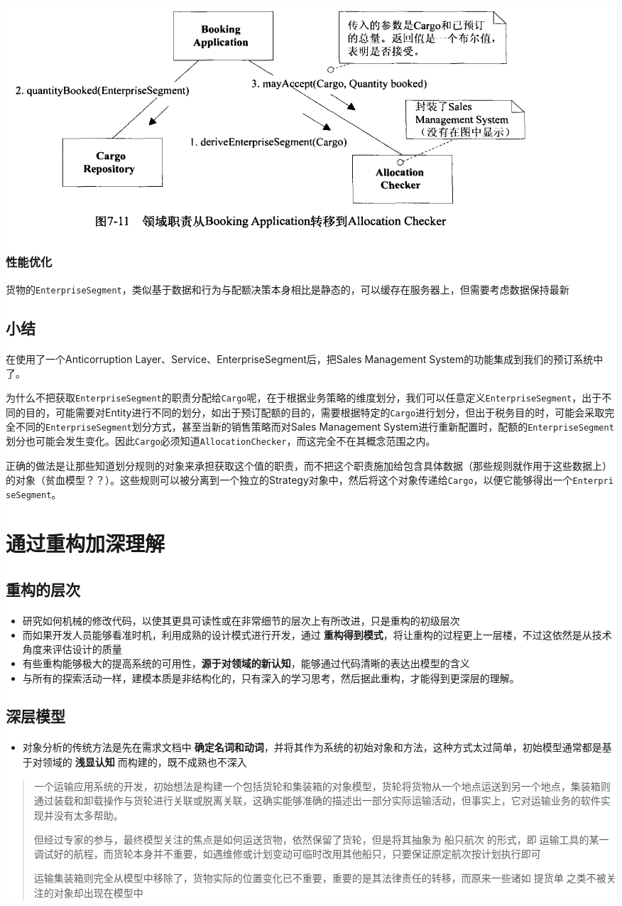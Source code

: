 ![ddd_10](../../imgs/ddd_10.png)

### 性能优化
货物的`EnterpriseSegment`，类似基于数据和行为与配额决策本身相比是静态的，可以缓存在服务器上，但需要考虑数据保持最新

## 小结
在使用了一个Anticorruption Layer、Service、EnterpriseSegment后，把Sales Management System的功能集成到我们的预订系统中了。

为什么不把获取`EnterpriseSegment`的职责分配给`Cargo`呢，在于根据业务策略的维度划分，我们可以任意定义`EnterpriseSegment`，出于不同的目的，可能需要对Entity进行不同的划分，如出于预订配额的目的，需要根据特定的`Cargo`进行划分，但出于税务目的时，可能会采取完全不同的`EnterpriseSegment`划分方式，甚至当新的销售策略而对Sales Management System进行重新配置时，配额的`EnterpriseSegment`划分也可能会发生变化。因此`Cargo`必须知道`AllocationChecker`，而这完全不在其概念范围之内。

正确的做法是让那些知道划分规则的对象来承担获取这个值的职责，而不把这个职责施加给包含具体数据（那些规则就作用于这些数据上）的对象（贫血模型？？）。这些规则可以被分离到一个独立的Strategy对象中，然后将这个对象传递给`Cargo`，以便它能够得出一个`EnterpriseSegment`。

通过重构加深理解
=================

## 重构的层次
- 研究如何机械的修改代码，以使其更具可读性或在非常细节的层次上有所改进，只是重构的初级层次
- 而如果开发人员能够看准时机，利用成熟的设计模式进行开发，通过 __重构得到模式__，将让重构的过程更上一层楼，不过这依然是从技术角度来评估设计的质量
- 有些重构能够极大的提高系统的可用性，__源于对领域的新认知__，能够通过代码清晰的表达出模型的含义
- 与所有的探索活动一样，建模本质是非结构化的，只有深入的学习思考，然后据此重构，才能得到更深层的理解。

## 深层模型
- 对象分析的传统方法是先在需求文档中 __确定名词和动词__，并将其作为系统的初始对象和方法，这种方式太过简单，初始模型通常都是基于对领域的 __浅显认知__ 而构建的，既不成熟也不深入

> 一个运输应用系统的开发，初始想法是构建一个包括货轮和集装箱的对象模型，货轮将货物从一个地点运送到另一个地点，集装箱则通过装载和卸载操作与货轮进行关联或脱离关联，这确实能够准确的描述出一部分实际运输活动，但事实上，它对运输业务的软件实现并没有太多帮助。
>
> 但经过专家的参与，最终模型关注的焦点是如何运送货物，依然保留了货轮，但是将其抽象为 船只航次 的形式，即 运输工具的某一调试好的航程，而货轮本身并不重要，如遇维修或计划变动可临时改用其他船只，只要保证原定航次按计划执行即可
>
> 运输集装箱则完全从模型中移除了，货物实际的位置变化已不重要，重要的是其法律责任的转移，而原来一些诸如 提货单 之类不被关注的对象却出现在模型中
